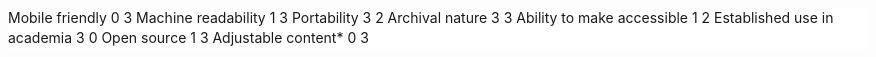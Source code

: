   <tr>
   <td>Mobile friendly
   </td>
   <td>0
   </td>
   <td>3
   </td>
  </tr>
  <tr>
   <td>Machine readability
   </td>
   <td>1
   </td>
   <td>3
   </td>
  </tr>
  <tr>
   <td>Portability
   </td>
   <td>3
   </td>
   <td>2
   </td>
  </tr>
  <tr>
   <td>Archival nature
   </td>
   <td>3
   </td>
   <td>3
   </td>
  </tr>
  <tr>
   <td>Ability to make accessible
   </td>
   <td>1
   </td>
   <td>2
   </td>
  </tr>
  <tr>
   <td>Established use in academia
   </td>
   <td>3
   </td>
   <td>0
   </td>
  </tr>
  <tr>
   <td>Open source
   </td>
   <td>1
   </td>
   <td>3
   </td>
  </tr>
  <tr>
   <td>Adjustable content*
   </td>
   <td>0
   </td>
   <td>3
   </td>
  </tr>